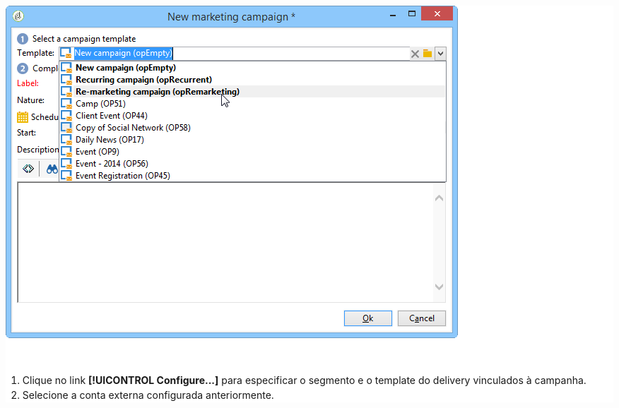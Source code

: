    ![](assets/webanalytics_remarketing_campaign_002.png)

1. Clique no link **[!UICONTROL Configure...]** para especificar o segmento e o template do delivery vinculados à campanha.
1. Selecione a conta externa configurada anteriormente.
